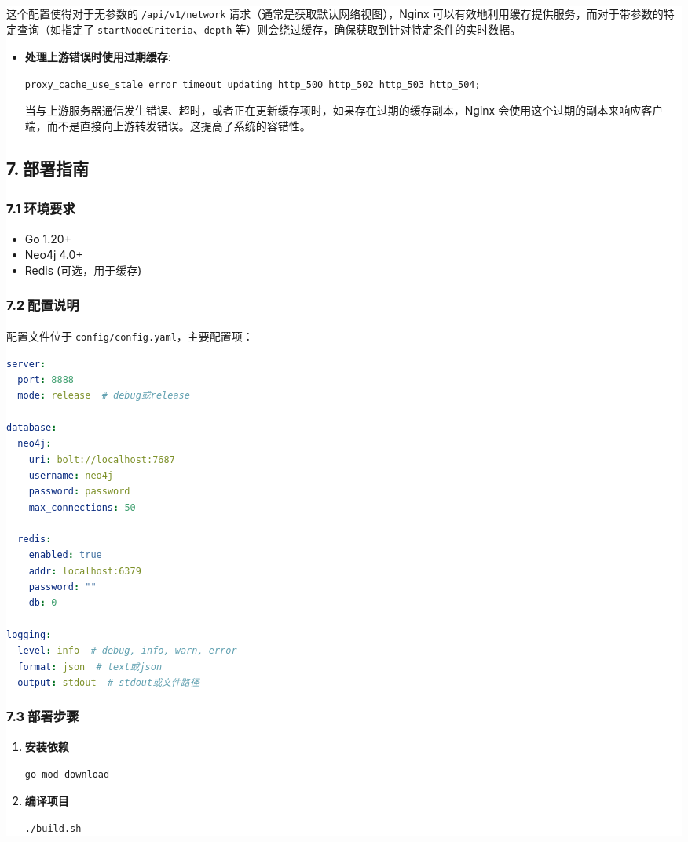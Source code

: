 这个配置使得对于无参数的 `/api/v1/network` 请求（通常是获取默认网络视图），Nginx 可以有效地利用缓存提供服务，而对于带参数的特定查询（如指定了 `startNodeCriteria`、`depth` 等）则会绕过缓存，确保获取到针对特定条件的实时数据。

- **处理上游错误时使用过期缓存**:
  ```nginx
  proxy_cache_use_stale error timeout updating http_500 http_502 http_503 http_504;
  ```
  当与上游服务器通信发生错误、超时，或者正在更新缓存项时，如果存在过期的缓存副本，Nginx 会使用这个过期的副本来响应客户端，而不是直接向上游转发错误。这提高了系统的容错性。

## 7. 部署指南

### 7.1 环境要求

- Go 1.20+
- Neo4j 4.0+
- Redis (可选，用于缓存)

### 7.2 配置说明

配置文件位于 `config/config.yaml`，主要配置项：

```yaml
server:
  port: 8888
  mode: release  # debug或release

database:
  neo4j:
    uri: bolt://localhost:7687
    username: neo4j
    password: password
    max_connections: 50
  
  redis:
    enabled: true
    addr: localhost:6379
    password: ""
    db: 0

logging:
  level: info  # debug, info, warn, error
  format: json  # text或json
  output: stdout  # stdout或文件路径
```

### 7.3 部署步骤

1. **安装依赖**
   ```bash
   go mod download
   ```

2. **编译项目**
   ```bash
   ./build.sh
   ```
